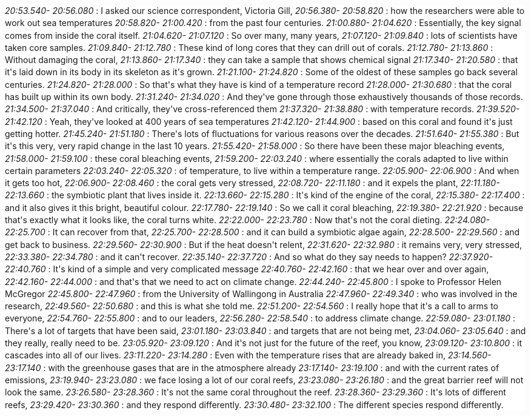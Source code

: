 *20:53.540- 20:56.080* :  I asked our science correspondent, Victoria Gill,
*20:56.380- 20:58.820* :  how the researchers were able to work out sea temperatures
*20:58.820- 21:00.420* :  from the past four centuries.
*21:00.880- 21:04.620* :  Essentially, the key signal comes from inside the coral itself.
*21:04.620- 21:07.120* :  So over many, many years,
*21:07.120- 21:09.840* :  lots of scientists have taken core samples.
*21:09.840- 21:12.780* :  These kind of long cores that they can drill out of corals.
*21:12.780- 21:13.860* :  Without damaging the coral,
*21:13.860- 21:17.340* :  they can take a sample that shows chemical signal
*21:17.340- 21:20.580* :  that it's laid down in its body in its skeleton as it's grown.
*21:21.100- 21:24.820* :  Some of the oldest of these samples go back several centuries.
*21:24.820- 21:28.000* :  So that's what they have is kind of a temperature record
*21:28.000- 21:30.680* :  that the coral has built up within its own body.
*21:31.240- 21:34.020* :  And they've gone through those exhaustively thousands of those records.
*21:34.500- 21:37.040* :  And critically, they've cross-referenced them
*21:37.320- 21:38.880* :  with temperature records.
*21:39.520- 21:42.120* :  Yeah, they've looked at 400 years of sea temperatures
*21:42.120- 21:44.900* :  based on this coral and found it's just getting hotter.
*21:45.240- 21:51.180* :  There's lots of fluctuations for various reasons over the decades.
*21:51.640- 21:55.380* :  But it's this very, very rapid change in the last 10 years.
*21:55.420- 21:58.000* :  So there have been these major bleaching events,
*21:58.000- 21:59.100* :  these coral bleaching events,
*21:59.200- 22:03.240* :  where essentially the corals adapted to live within certain parameters
*22:03.240- 22:05.320* :  of temperature, to live within a temperature range.
*22:05.900- 22:06.900* :  And when it gets too hot,
*22:06.900- 22:08.460* :  the coral gets very stressed,
*22:08.720- 22:11.180* :  and it expels the plant,
*22:11.180- 22:13.660* :  the symbiotic plant that lives inside it.
*22:13.660- 22:15.280* :  It's kind of the engine of the coral,
*22:15.380- 22:17.400* :  and it also gives it this bright, beautiful colour.
*22:17.780- 22:19.140* :  So we call it coral bleaching,
*22:19.380- 22:21.920* :  because that's exactly what it looks like, the coral turns white.
*22:22.000- 22:23.780* :  Now that's not the coral dieting.
*22:24.080- 22:25.700* :  It can recover from that,
*22:25.700- 22:28.500* :  and it can build a symbiotic algae again,
*22:28.500- 22:29.560* :  and get back to business.
*22:29.560- 22:30.900* :  But if the heat doesn't relent,
*22:31.620- 22:32.980* :  it remains very, very stressed,
*22:33.380- 22:34.780* :  and it can't recover.
*22:35.140- 22:37.720* :  And so what do they say needs to happen?
*22:37.920- 22:40.760* :  It's kind of a simple and very complicated message
*22:40.760- 22:42.160* :  that we hear over and over again,
*22:42.160- 22:44.000* :  and that's that we need to act on climate change.
*22:44.240- 22:45.800* :  I spoke to Professor Helen McGregor
*22:45.800- 22:47.960* :  from the University of Wallingong in Australia
*22:47.960- 22:49.340* :  who was involved in the research,
*22:49.560- 22:50.680* :  and this is what she told me.
*22:51.200- 22:54.560* :  I really hope that it's a call to arms to everyone,
*22:54.760- 22:55.800* :  and to our leaders,
*22:56.280- 22:58.540* :  to address climate change.
*22:59.080- 23:01.180* :  There's a lot of targets that have been said,
*23:01.180- 23:03.840* :  and targets that are not being met,
*23:04.060- 23:05.640* :  and they really, really need to be.
*23:05.920- 23:09.120* :  And it's not just for the future of the reef, you know,
*23:09.120- 23:10.800* :  it cascades into all of our lives.
*23:11.220- 23:14.280* :  Even with the temperature rises that are already baked in,
*23:14.560- 23:17.140* :  with the greenhouse gases that are in the atmosphere already
*23:17.140- 23:19.100* :  and with the current rates of emissions,
*23:19.940- 23:23.080* :  we face losing a lot of our coral reefs,
*23:23.080- 23:26.180* :  and the great barrier reef will not look the same.
*23:26.580- 23:28.360* :  It's not the same coral throughout the reef.
*23:28.360- 23:29.360* :  It's lots of different reefs,
*23:29.420- 23:30.360* :  and they respond differently.
*23:30.480- 23:32.100* :  The different species respond differently.